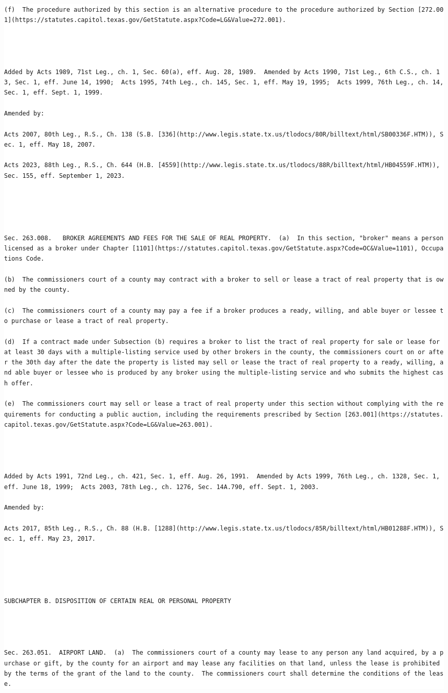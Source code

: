     (f)  The procedure authorized by this section is an alternative procedure to the procedure authorized by Section [272.001](https://statutes.capitol.texas.gov/GetStatute.aspx?Code=LG&Value=272.001).
    
    
    
    
    Added by Acts 1989, 71st Leg., ch. 1, Sec. 60(a), eff. Aug. 28, 1989.  Amended by Acts 1990, 71st Leg., 6th C.S., ch. 13, Sec. 1, eff. June 14, 1990;  Acts 1995, 74th Leg., ch. 145, Sec. 1, eff. May 19, 1995;  Acts 1999, 76th Leg., ch. 14, Sec. 1, eff. Sept. 1, 1999.
    
    Amended by: 
    
    Acts 2007, 80th Leg., R.S., Ch. 138 (S.B. [336](http://www.legis.state.tx.us/tlodocs/80R/billtext/html/SB00336F.HTM)), Sec. 1, eff. May 18, 2007.
    
    Acts 2023, 88th Leg., R.S., Ch. 644 (H.B. [4559](http://www.legis.state.tx.us/tlodocs/88R/billtext/html/HB04559F.HTM)), Sec. 155, eff. September 1, 2023.
    
    
    
    
    
    Sec. 263.008.   BROKER AGREEMENTS AND FEES FOR THE SALE OF REAL PROPERTY.  (a)  In this section, "broker" means a person licensed as a broker under Chapter [1101](https://statutes.capitol.texas.gov/GetStatute.aspx?Code=OC&Value=1101), Occupations Code.
    
    (b)  The commissioners court of a county may contract with a broker to sell or lease a tract of real property that is owned by the county.
    
    (c)  The commissioners court of a county may pay a fee if a broker produces a ready, willing, and able buyer or lessee to purchase or lease a tract of real property.
    
    (d)  If a contract made under Subsection (b) requires a broker to list the tract of real property for sale or lease for at least 30 days with a multiple-listing service used by other brokers in the county, the commissioners court on or after the 30th day after the date the property is listed may sell or lease the tract of real property to a ready, willing, and able buyer or lessee who is produced by any broker using the multiple-listing service and who submits the highest cash offer.
    
    (e)  The commissioners court may sell or lease a tract of real property under this section without complying with the requirements for conducting a public auction, including the requirements prescribed by Section [263.001](https://statutes.capitol.texas.gov/GetStatute.aspx?Code=LG&Value=263.001).
    
    
    
    
    Added by Acts 1991, 72nd Leg., ch. 421, Sec. 1, eff. Aug. 26, 1991.  Amended by Acts 1999, 76th Leg., ch. 1328, Sec. 1, eff. June 18, 1999;  Acts 2003, 78th Leg., ch. 1276, Sec. 14A.790, eff. Sept. 1, 2003.
    
    Amended by: 
    
    Acts 2017, 85th Leg., R.S., Ch. 88 (H.B. [1288](http://www.legis.state.tx.us/tlodocs/85R/billtext/html/HB01288F.HTM)), Sec. 1, eff. May 23, 2017.
    
    
    
    
    
    SUBCHAPTER B. DISPOSITION OF CERTAIN REAL OR PERSONAL PROPERTY
    
      
    
    
    Sec. 263.051.  AIRPORT LAND.  (a)  The commissioners court of a county may lease to any person any land acquired, by a purchase or gift, by the county for an airport and may lease any facilities on that land, unless the lease is prohibited by the terms of the grant of the land to the county.  The commissioners court shall determine the conditions of the lease.
    
